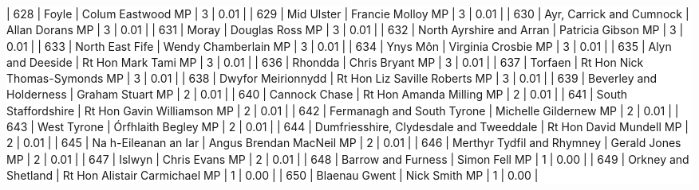 | 628 | Foyle | Colum Eastwood MP | 3 | 0.01 |
| 629 | Mid Ulster | Francie Molloy MP | 3 | 0.01 |
| 630 | Ayr, Carrick and Cumnock | Allan Dorans MP | 3 | 0.01 |
| 631 | Moray | Douglas Ross MP | 3 | 0.01 |
| 632 | North Ayrshire and Arran | Patricia Gibson MP | 3 | 0.01 |
| 633 | North East Fife | Wendy Chamberlain MP | 3 | 0.01 |
| 634 | Ynys Môn | Virginia Crosbie MP | 3 | 0.01 |
| 635 | Alyn and Deeside | Rt Hon Mark Tami MP | 3 | 0.01 |
| 636 | Rhondda | Chris Bryant MP | 3 | 0.01 |
| 637 | Torfaen | Rt Hon Nick Thomas-Symonds MP | 3 | 0.01 |
| 638 | Dwyfor Meirionnydd | Rt Hon Liz Saville Roberts MP | 3 | 0.01 |
| 639 | Beverley and Holderness | Graham Stuart MP | 2 | 0.01 |
| 640 | Cannock Chase | Rt Hon Amanda Milling MP | 2 | 0.01 |
| 641 | South Staffordshire | Rt Hon Gavin Williamson MP | 2 | 0.01 |
| 642 | Fermanagh and South Tyrone | Michelle Gildernew MP | 2 | 0.01 |
| 643 | West Tyrone | Órfhlaith Begley MP | 2 | 0.01 |
| 644 | Dumfriesshire, Clydesdale and Tweeddale | Rt Hon David Mundell MP | 2 | 0.01 |
| 645 | Na h-Eileanan an Iar | Angus Brendan MacNeil MP | 2 | 0.01 |
| 646 | Merthyr Tydfil and Rhymney | Gerald Jones MP | 2 | 0.01 |
| 647 | Islwyn | Chris Evans MP | 2 | 0.01 |
| 648 | Barrow and Furness | Simon Fell MP | 1 | 0.00 |
| 649 | Orkney and Shetland | Rt Hon Alistair Carmichael MP | 1 | 0.00 |
| 650 | Blaenau Gwent | Nick Smith MP | 1 | 0.00 |
